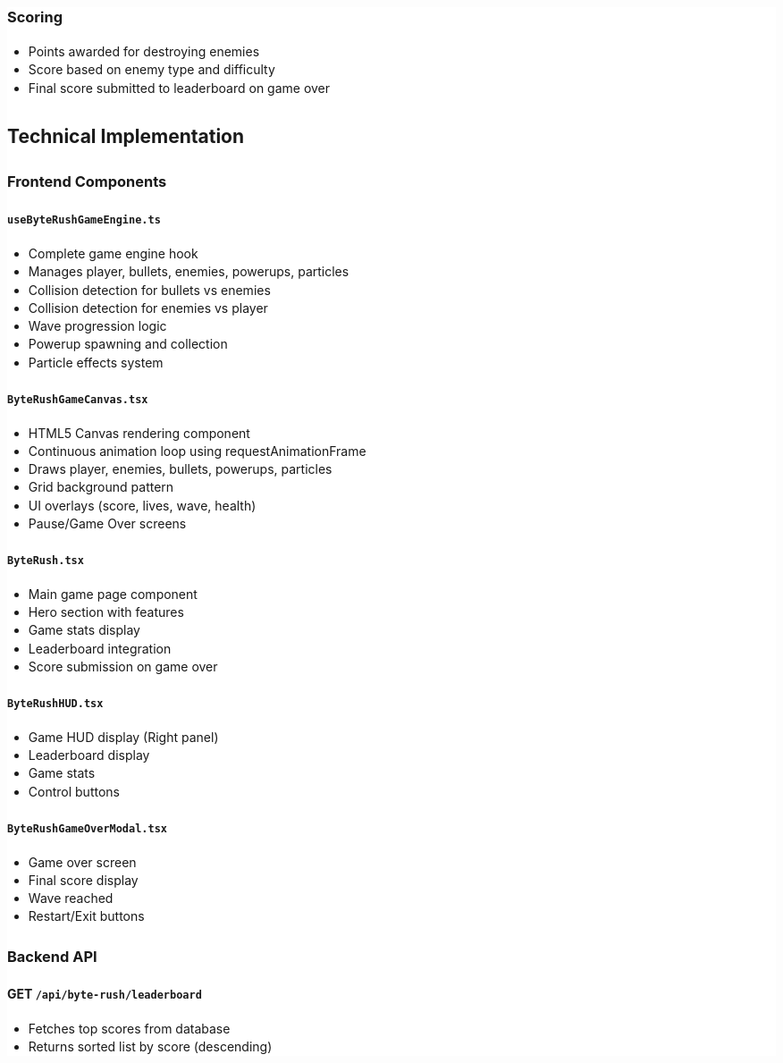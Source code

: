 ### Scoring
- Points awarded for destroying enemies
- Score based on enemy type and difficulty
- Final score submitted to leaderboard on game over

## Technical Implementation

### Frontend Components

#### `useByteRushGameEngine.ts`
- Complete game engine hook
- Manages player, bullets, enemies, powerups, particles
- Collision detection for bullets vs enemies
- Collision detection for enemies vs player
- Wave progression logic
- Powerup spawning and collection
- Particle effects system

#### `ByteRushGameCanvas.tsx`
- HTML5 Canvas rendering component
- Continuous animation loop using requestAnimationFrame
- Draws player, enemies, bullets, powerups, particles
- Grid background pattern
- UI overlays (score, lives, wave, health)
- Pause/Game Over screens

#### `ByteRush.tsx`
- Main game page component
- Hero section with features
- Game stats display
- Leaderboard integration
- Score submission on game over

#### `ByteRushHUD.tsx`
- Game HUD display (Right panel)
- Leaderboard display
- Game stats
- Control buttons

#### `ByteRushGameOverModal.tsx`
- Game over screen
- Final score display
- Wave reached
- Restart/Exit buttons

### Backend API

#### GET `/api/byte-rush/leaderboard`
- Fetches top scores from database
- Returns sorted list by score (descending)
